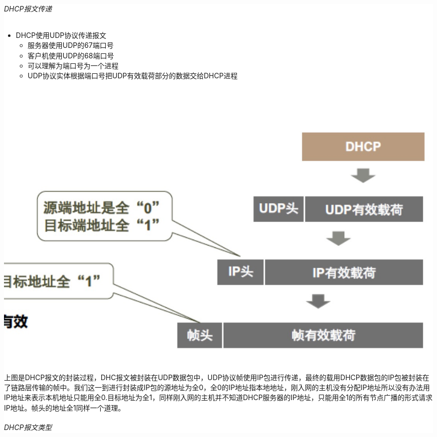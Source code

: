 ###### DHCP报文传递
* DHCP使用UDP协议传递报文
	* 服务器使用UDP的67端口号
	* 客户机使用UDP的68端口号
	* 可以理解为端口号为一个进程
	* UDP协议实体根据端口号把UDP有效载荷部分的数据交给DHCP进程

![DHCP报文封装](https://github.com/zzhangyuhang/computer-network/blob/master/photo/6.DHCP报文封装.png)

上图是DHCP报文的封装过程，DHC报文被封装在UDP数据包中，UDP协议帧使用IP包进行传递，最终的载用DHCP数据包的IP包被封装在了链路层传输的帧中。我们这一到进行封装成IP包的源地址为全0，全0的IP地址指本地地址，刚入网的主机没有分配IP地址所以没有办法用IP地址来表示本机地址只能用全0.目标地址为全1，同样刚入网的主机并不知道DHCP服务器的IP地址，只能用全1的所有节点广播的形式请求IP地址。帧头的地址全1同样一个道理。

###### DHCP报文类型
